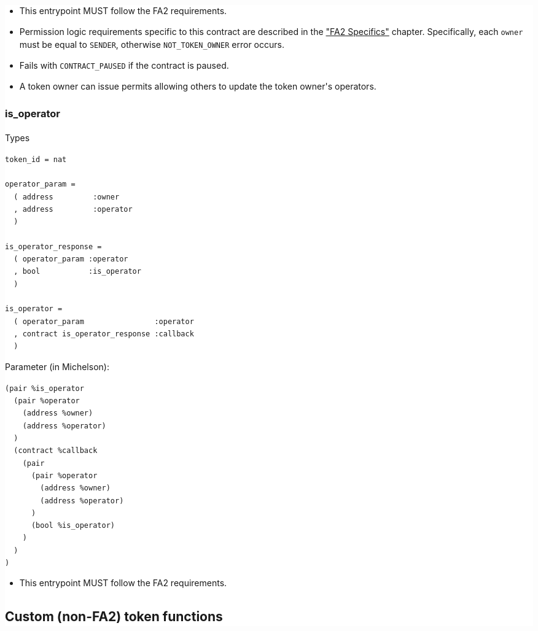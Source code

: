 - This entrypoint MUST follow the FA2 requirements.

- Permission logic requirements specific to this contract are described in the ["FA2 Specifics"](#fa2-specifics) chapter.
Specifically, each `owner` must be equal to `SENDER`, otherwise `NOT_TOKEN_OWNER` error occurs.

- Fails with `CONTRACT_PAUSED` if the contract is paused.

- A token owner can issue permits allowing others to update the token owner's operators.

### **is_operator**

Types
```
token_id = nat

operator_param =
  ( address         :owner
  , address         :operator
  )

is_operator_response =
  ( operator_param :operator
  , bool           :is_operator
  )

is_operator =
  ( operator_param                :operator
  , contract is_operator_response :callback
  )
```

Parameter (in Michelson):
```
(pair %is_operator
  (pair %operator
    (address %owner)
    (address %operator)
  )
  (contract %callback
    (pair
      (pair %operator
        (address %owner)
        (address %operator)
      )
      (bool %is_operator)
    )
  )
)
```

- This entrypoint MUST follow the FA2 requirements.

## Custom (non-FA2) token functions
